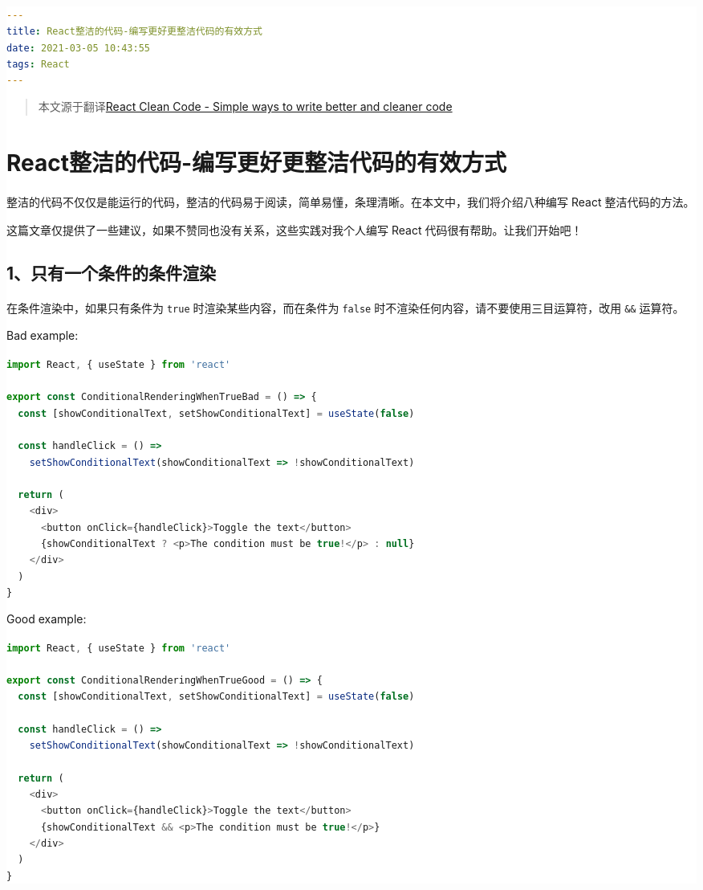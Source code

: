 ```yaml
---
title: React整洁的代码-编写更好更整洁代码的有效方式
date: 2021-03-05 10:43:55
tags: React
---
```


> 本文源于翻译[React Clean Code - Simple ways to write better and cleaner code](https://dev.to/thawkin3/react-clean-code-simple-ways-to-write-better-and-cleaner-code-2loa	)

# React整洁的代码-编写更好更整洁代码的有效方式

整洁的代码不仅仅是能运行的代码，整洁的代码易于阅读，简单易懂，条理清晰。在本文中，我们将介绍八种编写 React 整洁代码的方法。

这篇文章仅提供了一些建议，如果不赞同也没有关系，这些实践对我个人编写 React 代码很有帮助。让我们开始吧！

## 1、只有一个条件的条件渲染

在条件渲染中，如果只有条件为 `true` 时渲染某些内容，而在条件为 `false` 时不渲染任何内容，请不要使用三目运算符，改用 `&&` 运算符。


Bad example:

```js
import React, { useState } from 'react'

export const ConditionalRenderingWhenTrueBad = () => {
  const [showConditionalText, setShowConditionalText] = useState(false)

  const handleClick = () =>
    setShowConditionalText(showConditionalText => !showConditionalText)

  return (
    <div>
      <button onClick={handleClick}>Toggle the text</button>
      {showConditionalText ? <p>The condition must be true!</p> : null}
    </div>
  )
}
```

Good example:

```js
import React, { useState } from 'react'

export const ConditionalRenderingWhenTrueGood = () => {
  const [showConditionalText, setShowConditionalText] = useState(false)

  const handleClick = () =>
    setShowConditionalText(showConditionalText => !showConditionalText)

  return (
    <div>
      <button onClick={handleClick}>Toggle the text</button>
      {showConditionalText && <p>The condition must be true!</p>}
    </div>
  )
}
```
